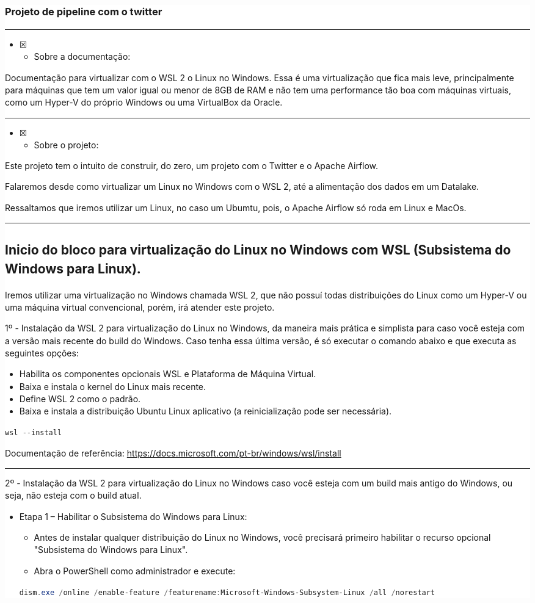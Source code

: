 ### Projeto de pipeline com o twitter

---

- [x] - Sobre a documentação:

Documentação para virtualizar com o WSL 2 o Linux no Windows. Essa é uma virtualização que fica mais leve, principalmente para máquinas que tem um valor igual ou menor de 8GB de RAM e não tem uma performance tão boa com máquinas virtuais, como um Hyper-V do próprio Windows ou uma VirtualBox da Oracle. 

---

- [x] - Sobre o projeto:

Este projeto tem o intuito de construir, do zero, um projeto com o Twitter e o Apache Airflow. 

Falaremos desde como virtualizar um Linux no Windows com o WSL 2, até a alimentação dos dados em um Datalake.

Ressaltamos que iremos utilizar um Linux, no caso um Ubumtu, pois, o Apache Airflow só roda em Linux e MacOs.

---

## Inicio do bloco para virtualização do Linux no Windows com WSL (Subsistema do Windows para Linux).

Iremos utilizar uma virtualização no Windows chamada WSL 2, que não possuí todas distribuições do Linux como um Hyper-V ou uma máquina virtual convencional, porém, irá atender este projeto.

1º - Instalação da WSL 2 para virtualização do Linux no Windows, da maneira mais prática e simplista para caso você esteja com a versão mais recente do build do Windows. Caso tenha essa última versão, é só executar o comando abaixo e que executa as seguintes opções:
  - Habilita os componentes opcionais WSL e Plataforma de Máquina Virtual.
  - Baixa e instala o kernel do Linux mais recente.
  - Define WSL 2 como o padrão.
  - Baixa e instala a distribuição Ubuntu Linux aplicativo (a reinicialização pode ser necessária).
  ```powershell
  wsl --install
  ```
  
  Documentação de referência: https://docs.microsoft.com/pt-br/windows/wsl/install
  
  ---
  
  2º - Instalação da WSL 2 para virtualização do Linux no Windows caso você esteja com um build mais antigo do Windows, ou seja, não esteja com o build atual.
  
   - Etapa 1 – Habilitar o Subsistema do Windows para Linux:
   
     - Antes de instalar qualquer distribuição do Linux no Windows, você precisará primeiro habilitar o recurso opcional "Subsistema do Windows para Linux".

     - Abra o PowerShell como administrador e execute:
     
     ```powershell
     dism.exe /online /enable-feature /featurename:Microsoft-Windows-Subsystem-Linux /all /norestart
     ```
     